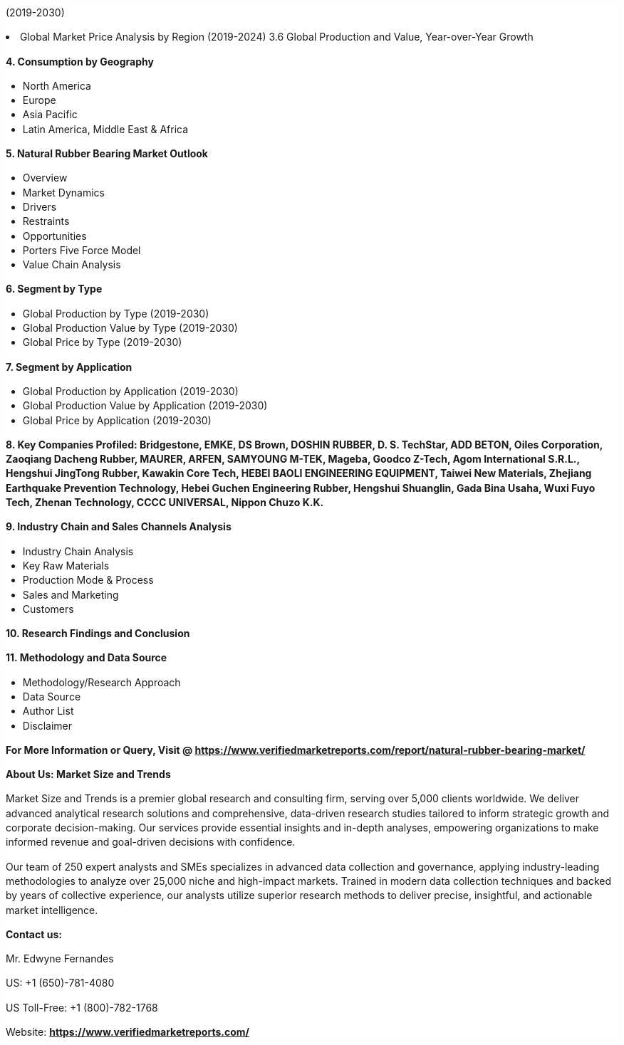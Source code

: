 (2019-2030)</li><li>Global Market Price Analysis by Region (2019-2024) 3.6 Global Production and Value, Year-over-Year Growth</li></ul><p><strong>4. Consumption by Geography</strong></p><ul> <li>North America</li> <li>Europe</li> <li>Asia Pacific</li> <li>Latin America, Middle East &amp; Africa</li></ul><p><strong>5. Natural Rubber Bearing Market Outlook</strong></p><ul><li>Overview</li><li>Market Dynamics</li><li>Drivers</li><li>Restraints</li><li>Opportunities</li><li>Porters Five Force Model</li><li>Value Chain Analysis&nbsp;</li></ul><p><strong>6. Segment by Type</strong></p><ul><li>Global Production by Type (2019-2030)</li><li>Global Production Value by Type (2019-2030)</li><li>Global Price by Type (2019-2030)</li></ul><p><strong>7. Segment by Application</strong></p><ul><li>Global Production by Application (2019-2030)</li><li>Global Production Value by Application (2019-2030)</li><li>Global Price by Application (2019-2030)</li></ul><p><strong>8. Key Companies Profiled: Bridgestone, EMKE, DS Brown, DOSHIN RUBBER, D. S. TechStar, ADD BETON, Oiles Corporation, Zaoqiang Dacheng Rubber, MAURER, ARFEN, SAMYOUNG M-TEK, Mageba, Goodco Z-Tech, Agom International S.R.L., Hengshui JingTong Rubber, Kawakin Core Tech, HEBEI BAOLI ENGINEERING EQUIPMENT, Taiwei New Materials, Zhejiang Earthquake Prevention Technology, Hebei Guchen Engineering Rubber, Hengshui Shuanglin, Gada Bina Usaha, Wuxi Fuyo Tech, Zhenan Technology, CCCC UNIVERSAL, Nippon Chuzo K.K.</strong></p><p><strong>9. Industry Chain and Sales Channels Analysis</strong></p><ul><li>Industry Chain Analysis</li><li>Key Raw Materials</li><li>Production Mode &amp; Process</li><li>Sales and Marketing</li><li>Customers</li></ul><p><strong>10. Research Findings and Conclusion</strong></p><p><strong>11. Methodology and Data Source</strong></p><ul><li>Methodology/Research Approach</li><li>Data Source</li><li>Author List</li><li>Disclaimer</li></ul></p><p><strong>For More Information or Query, Visit @ <a href="https://www.verifiedmarketreports.com/report/natural-rubber-bearing-market/">https://www.verifiedmarketreports.com/report/natural-rubber-bearing-market/</a></strong></p><p><strong>About Us: Market Size and Trends</strong></p><p>Market Size and Trends is a premier global research and consulting firm, serving over 5,000 clients worldwide. We deliver advanced analytical research solutions and comprehensive, data-driven research studies tailored to inform strategic growth and corporate decision-making. Our services provide essential insights and in-depth analyses, empowering organizations to make informed revenue and goal-driven decisions with confidence.</p><p>Our team of 250 expert analysts and SMEs specializes in advanced data collection and governance, applying industry-leading methodologies to analyze over 25,000 niche and high-impact markets. Trained in modern data collection techniques and backed by years of collective experience, our analysts utilize superior research methods to deliver precise, insightful, and actionable market intelligence.</p><p><strong>Contact us:</strong></p><p>Mr. Edwyne Fernandes</p><p>US: +1 (650)-781-4080</p><p>US Toll-Free: +1 (800)-782-1768</p><p>Website: <strong><a href="https://www.verifiedmarketreports.com/">https://www.verifiedmarketreports.com/</a></strong></p>
